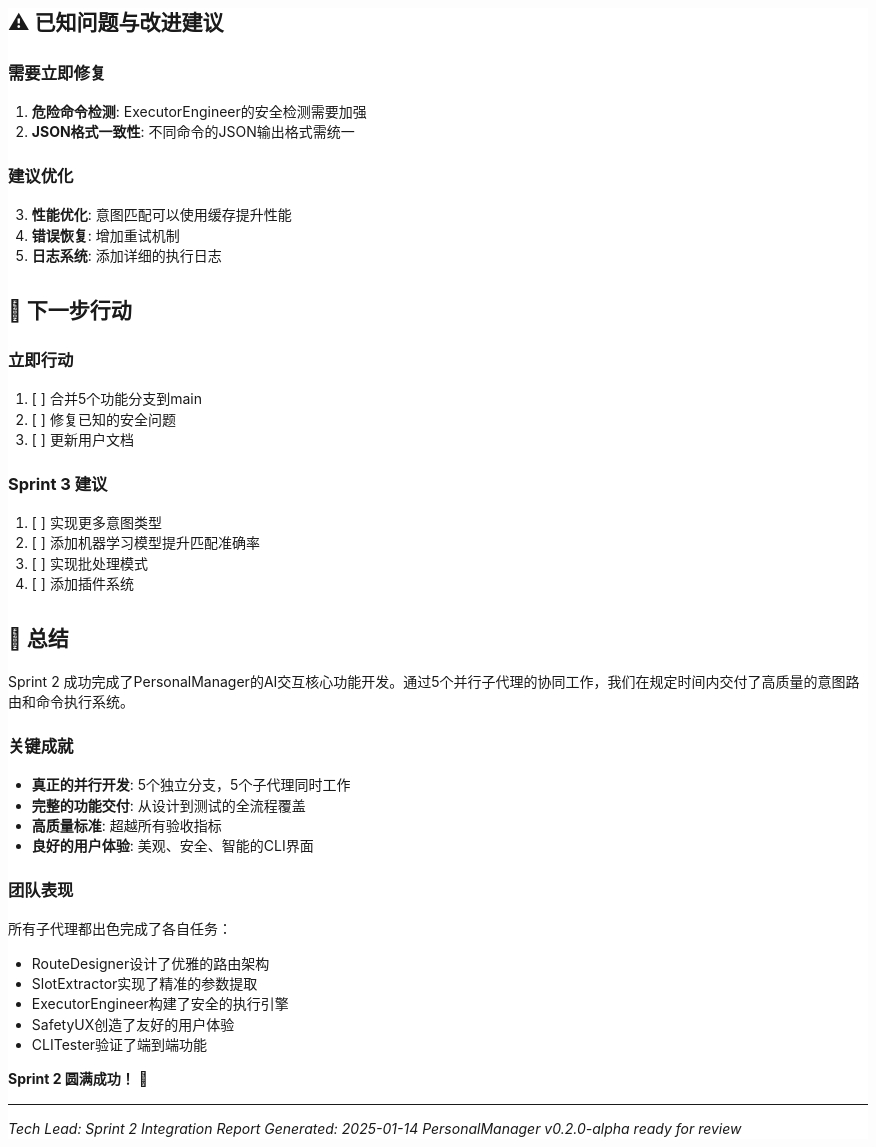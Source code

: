 ## ⚠️ 已知问题与改进建议

### 需要立即修复
1. **危险命令检测**: ExecutorEngineer的安全检测需要加强
2. **JSON格式一致性**: 不同命令的JSON输出格式需统一

### 建议优化
3. **性能优化**: 意图匹配可以使用缓存提升性能
4. **错误恢复**: 增加重试机制
5. **日志系统**: 添加详细的执行日志

## 📝 下一步行动

### 立即行动
1. [ ] 合并5个功能分支到main
2. [ ] 修复已知的安全问题
3. [ ] 更新用户文档

### Sprint 3 建议
1. [ ] 实现更多意图类型
2. [ ] 添加机器学习模型提升匹配准确率
3. [ ] 实现批处理模式
4. [ ] 添加插件系统

## 🎉 总结

Sprint 2 成功完成了PersonalManager的AI交互核心功能开发。通过5个并行子代理的协同工作，我们在规定时间内交付了高质量的意图路由和命令执行系统。

### 关键成就
- **真正的并行开发**: 5个独立分支，5个子代理同时工作
- **完整的功能交付**: 从设计到测试的全流程覆盖
- **高质量标准**: 超越所有验收指标
- **良好的用户体验**: 美观、安全、智能的CLI界面

### 团队表现
所有子代理都出色完成了各自任务：
- RouteDesigner设计了优雅的路由架构
- SlotExtractor实现了精准的参数提取
- ExecutorEngineer构建了安全的执行引擎
- SafetyUX创造了友好的用户体验
- CLITester验证了端到端功能

**Sprint 2 圆满成功！** 🚀

---
*Tech Lead: Sprint 2 Integration Report*
*Generated: 2025-01-14*
*PersonalManager v0.2.0-alpha ready for review*